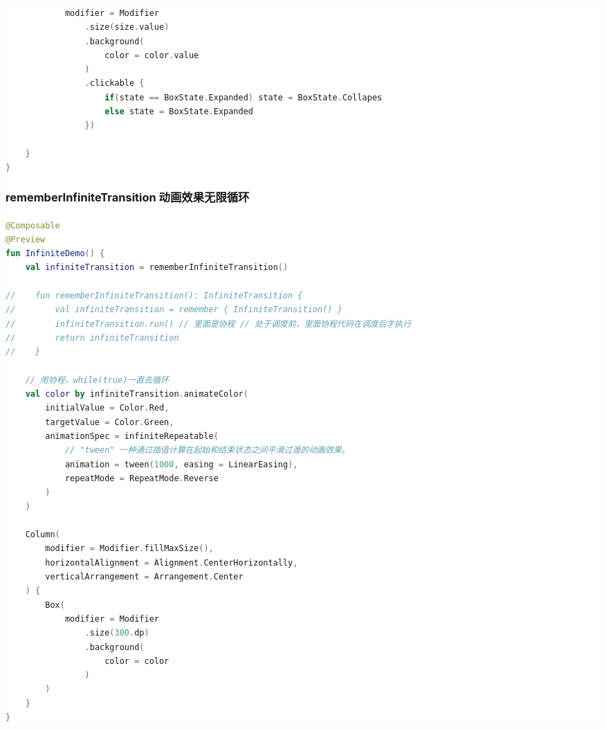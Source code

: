 ```kotlin
            modifier = Modifier
                .size(size.value)
                .background(
                    color = color.value
                )
                .clickable {
                    if(state == BoxState.Expanded) state = BoxState.Collapes
                    else state = BoxState.Expanded
                })

    }
}
```

### rememberInfiniteTransition 动画效果无限循环

```kotlin
@Composable
@Preview
fun InfiniteDemo() {
    val infiniteTransition = rememberInfiniteTransition()

//    fun rememberInfiniteTransition(): InfiniteTransition {
//        val infiniteTransition = remember { InfiniteTransition() }
//        infiniteTransition.run() // 里面是协程 // 处于调度前，里面协程代码在调度后才执行
//        return infiniteTransition
//    }

    // 用协程，while(true)一直去循环
    val color by infiniteTransition.animateColor(
        initialValue = Color.Red,
        targetValue = Color.Green,
        animationSpec = infiniteRepeatable(
            // "tween" 一种通过插值计算在起始和结束状态之间平滑过渡的动画效果。
            animation = tween(1000, easing = LinearEasing),
            repeatMode = RepeatMode.Reverse
        )
    )

    Column(
        modifier = Modifier.fillMaxSize(),
        horizontalAlignment = Alignment.CenterHorizontally,
        verticalArrangement = Arrangement.Center
    ) {
        Box(
            modifier = Modifier
                .size(300.dp)
                .background(
                    color = color
                )
        )
    }
}
```
